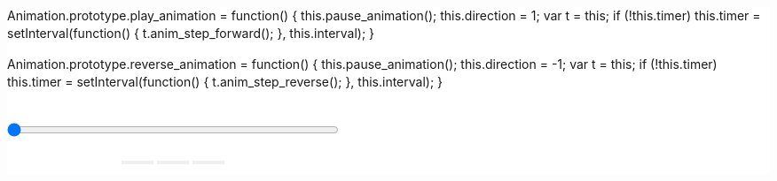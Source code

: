   Animation.prototype.play_animation = function()
  {
    this.pause_animation();
    this.direction = 1;
    var t = this;
    if (!this.timer) this.timer = setInterval(function() {
        t.anim_step_forward();
    }, this.interval);
  }

  Animation.prototype.reverse_animation = function()
  {
    this.pause_animation();
    this.direction = -1;
    var t = this;
    if (!this.timer) this.timer = setInterval(function() {
        t.anim_step_reverse();
    }, this.interval);
  }
</script>

<style>
.animation {
    display: inline-block;
    text-align: center;
}
input[type=range].anim-slider {
    width: 374px;
    margin-left: auto;
    margin-right: auto;
}
.anim-buttons {
    margin: 8px 0px;
}
.anim-buttons button {
    padding: 0;
    width: 36px;
}
.anim-state label {
    margin-right: 8px;
}
.anim-state input {
    margin: 0;
    vertical-align: middle;
}
</style>

<div class="animation">
  <img id="_anim_imgaeb1f264b5564029b25ae5a7d8c2906d">
  <div class="anim-controls">
    <input id="_anim_slideraeb1f264b5564029b25ae5a7d8c2906d" type="range" class="anim-slider"
           name="points" min="0" max="1" step="1" value="0"
           oninput="animaeb1f264b5564029b25ae5a7d8c2906d.set_frame(parseInt(this.value));">
    <div class="anim-buttons">
      <button title="Decrease speed" aria-label="Decrease speed" onclick="animaeb1f264b5564029b25ae5a7d8c2906d.slower()">
          <i class="fa fa-minus"></i></button>
      <button title="First frame" aria-label="First frame" onclick="animaeb1f264b5564029b25ae5a7d8c2906d.first_frame()">
        <i class="fa fa-fast-backward"></i></button>
      <button title="Previous frame" aria-label="Previous frame" onclick="animaeb1f264b5564029b25ae5a7d8c2906d.previous_frame()">
          <i class="fa fa-step-backward"></i></button>